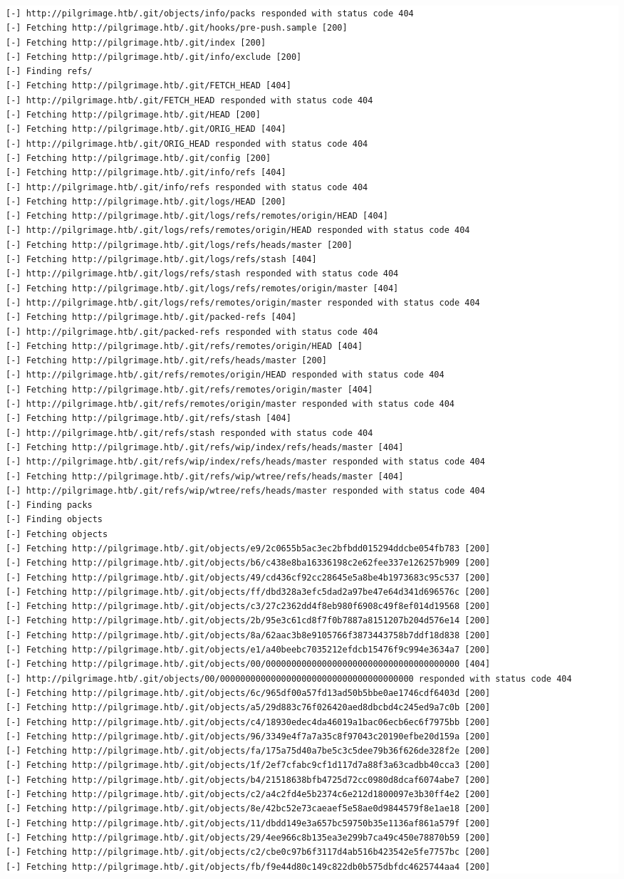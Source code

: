 ```
[-] http://pilgrimage.htb/.git/objects/info/packs responded with status code 404
[-] Fetching http://pilgrimage.htb/.git/hooks/pre-push.sample [200]
[-] Fetching http://pilgrimage.htb/.git/index [200]
[-] Fetching http://pilgrimage.htb/.git/info/exclude [200]
[-] Finding refs/
[-] Fetching http://pilgrimage.htb/.git/FETCH_HEAD [404]
[-] http://pilgrimage.htb/.git/FETCH_HEAD responded with status code 404
[-] Fetching http://pilgrimage.htb/.git/HEAD [200]
[-] Fetching http://pilgrimage.htb/.git/ORIG_HEAD [404]
[-] http://pilgrimage.htb/.git/ORIG_HEAD responded with status code 404
[-] Fetching http://pilgrimage.htb/.git/config [200]
[-] Fetching http://pilgrimage.htb/.git/info/refs [404]
[-] http://pilgrimage.htb/.git/info/refs responded with status code 404
[-] Fetching http://pilgrimage.htb/.git/logs/HEAD [200]
[-] Fetching http://pilgrimage.htb/.git/logs/refs/remotes/origin/HEAD [404]
[-] http://pilgrimage.htb/.git/logs/refs/remotes/origin/HEAD responded with status code 404
[-] Fetching http://pilgrimage.htb/.git/logs/refs/heads/master [200]
[-] Fetching http://pilgrimage.htb/.git/logs/refs/stash [404]
[-] http://pilgrimage.htb/.git/logs/refs/stash responded with status code 404
[-] Fetching http://pilgrimage.htb/.git/logs/refs/remotes/origin/master [404]
[-] http://pilgrimage.htb/.git/logs/refs/remotes/origin/master responded with status code 404
[-] Fetching http://pilgrimage.htb/.git/packed-refs [404]
[-] http://pilgrimage.htb/.git/packed-refs responded with status code 404
[-] Fetching http://pilgrimage.htb/.git/refs/remotes/origin/HEAD [404]
[-] Fetching http://pilgrimage.htb/.git/refs/heads/master [200]
[-] http://pilgrimage.htb/.git/refs/remotes/origin/HEAD responded with status code 404
[-] Fetching http://pilgrimage.htb/.git/refs/remotes/origin/master [404]
[-] http://pilgrimage.htb/.git/refs/remotes/origin/master responded with status code 404
[-] Fetching http://pilgrimage.htb/.git/refs/stash [404]
[-] http://pilgrimage.htb/.git/refs/stash responded with status code 404
[-] Fetching http://pilgrimage.htb/.git/refs/wip/index/refs/heads/master [404]
[-] http://pilgrimage.htb/.git/refs/wip/index/refs/heads/master responded with status code 404                                          
[-] Fetching http://pilgrimage.htb/.git/refs/wip/wtree/refs/heads/master [404]
[-] http://pilgrimage.htb/.git/refs/wip/wtree/refs/heads/master responded with status code 404
[-] Finding packs
[-] Finding objects
[-] Fetching objects
[-] Fetching http://pilgrimage.htb/.git/objects/e9/2c0655b5ac3ec2bfbdd015294ddcbe054fb783 [200]
[-] Fetching http://pilgrimage.htb/.git/objects/b6/c438e8ba16336198c2e62fee337e126257b909 [200]
[-] Fetching http://pilgrimage.htb/.git/objects/49/cd436cf92cc28645e5a8be4b1973683c95c537 [200]                                         
[-] Fetching http://pilgrimage.htb/.git/objects/ff/dbd328a3efc5dad2a97be47e64d341d696576c [200]
[-] Fetching http://pilgrimage.htb/.git/objects/c3/27c2362dd4f8eb980f6908c49f8ef014d19568 [200]
[-] Fetching http://pilgrimage.htb/.git/objects/2b/95e3c61cd8f7f0b7887a8151207b204d576e14 [200]
[-] Fetching http://pilgrimage.htb/.git/objects/8a/62aac3b8e9105766f3873443758b7ddf18d838 [200]
[-] Fetching http://pilgrimage.htb/.git/objects/e1/a40beebc7035212efdcb15476f9c994e3634a7 [200]
[-] Fetching http://pilgrimage.htb/.git/objects/00/00000000000000000000000000000000000000 [404]
[-] http://pilgrimage.htb/.git/objects/00/00000000000000000000000000000000000000 responded with status code 404
[-] Fetching http://pilgrimage.htb/.git/objects/6c/965df00a57fd13ad50b5bbe0ae1746cdf6403d [200]
[-] Fetching http://pilgrimage.htb/.git/objects/a5/29d883c76f026420aed8dbcbd4c245ed9a7c0b [200]
[-] Fetching http://pilgrimage.htb/.git/objects/c4/18930edec4da46019a1bac06ecb6ec6f7975bb [200]
[-] Fetching http://pilgrimage.htb/.git/objects/96/3349e4f7a7a35c8f97043c20190efbe20d159a [200]
[-] Fetching http://pilgrimage.htb/.git/objects/fa/175a75d40a7be5c3c5dee79b36f626de328f2e [200]
[-] Fetching http://pilgrimage.htb/.git/objects/1f/2ef7cfabc9cf1d117d7a88f3a63cadbb40cca3 [200]
[-] Fetching http://pilgrimage.htb/.git/objects/b4/21518638bfb4725d72cc0980d8dcaf6074abe7 [200]
[-] Fetching http://pilgrimage.htb/.git/objects/c2/a4c2fd4e5b2374c6e212d1800097e3b30ff4e2 [200]
[-] Fetching http://pilgrimage.htb/.git/objects/8e/42bc52e73caeaef5e58ae0d9844579f8e1ae18 [200]
[-] Fetching http://pilgrimage.htb/.git/objects/11/dbdd149e3a657bc59750b35e1136af861a579f [200]
[-] Fetching http://pilgrimage.htb/.git/objects/29/4ee966c8b135ea3e299b7ca49c450e78870b59 [200]
[-] Fetching http://pilgrimage.htb/.git/objects/c2/cbe0c97b6f3117d4ab516b423542e5fe7757bc [200]
[-] Fetching http://pilgrimage.htb/.git/objects/fb/f9e44d80c149c822db0b575dbfdc4625744aa4 [200]
```